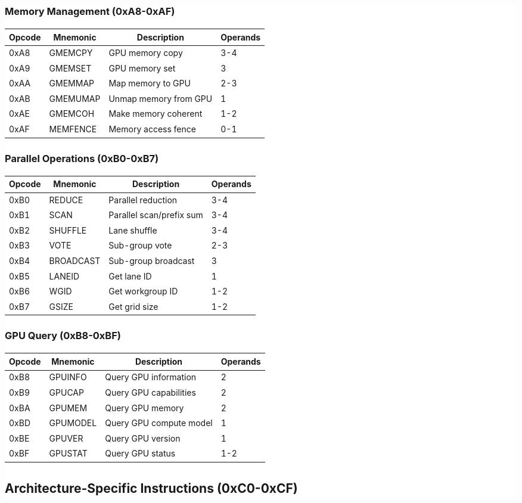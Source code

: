 ### Memory Management (0xA8-0xAF)

| Opcode | Mnemonic | Description | Operands |
|--------|----------|-------------|----------|
| 0xA8   | GMEMCPY  | GPU memory copy | 3-4 |
| 0xA9   | GMEMSET  | GPU memory set | 3 |
| 0xAA   | GMEMMAP  | Map memory to GPU | 2-3 |
| 0xAB   | GMEMUMAP | Unmap memory from GPU | 1 |
| 0xAE   | GMEMCOH  | Make memory coherent | 1-2 |
| 0xAF   | MEMFENCE | Memory access fence | 0-1 |

### Parallel Operations (0xB0-0xB7)

| Opcode | Mnemonic | Description | Operands |
|--------|----------|-------------|----------|
| 0xB0   | REDUCE   | Parallel reduction | 3-4 |
| 0xB1   | SCAN     | Parallel scan/prefix sum | 3-4 |
| 0xB2   | SHUFFLE  | Lane shuffle | 3-4 |
| 0xB3   | VOTE     | Sub-group vote | 2-3 |
| 0xB4   | BROADCAST| Sub-group broadcast | 3 |
| 0xB5   | LANEID   | Get lane ID | 1 |
| 0xB6   | WGID     | Get workgroup ID | 1-2 |
| 0xB7   | GSIZE    | Get grid size | 1-2 |

### GPU Query (0xB8-0xBF)

| Opcode | Mnemonic | Description | Operands |
|--------|----------|-------------|----------|
| 0xB8   | GPUINFO  | Query GPU information | 2 |
| 0xB9   | GPUCAP   | Query GPU capabilities | 2 |
| 0xBA   | GPUMEM   | Query GPU memory | 2 |
| 0xBD   | GPUMODEL | Query GPU compute model | 1 |
| 0xBE   | GPUVER   | Query GPU version | 1 |
| 0xBF   | GPUSTAT  | Query GPU status | 1-2 |

## Architecture-Specific Instructions (0xC0-0xCF)
